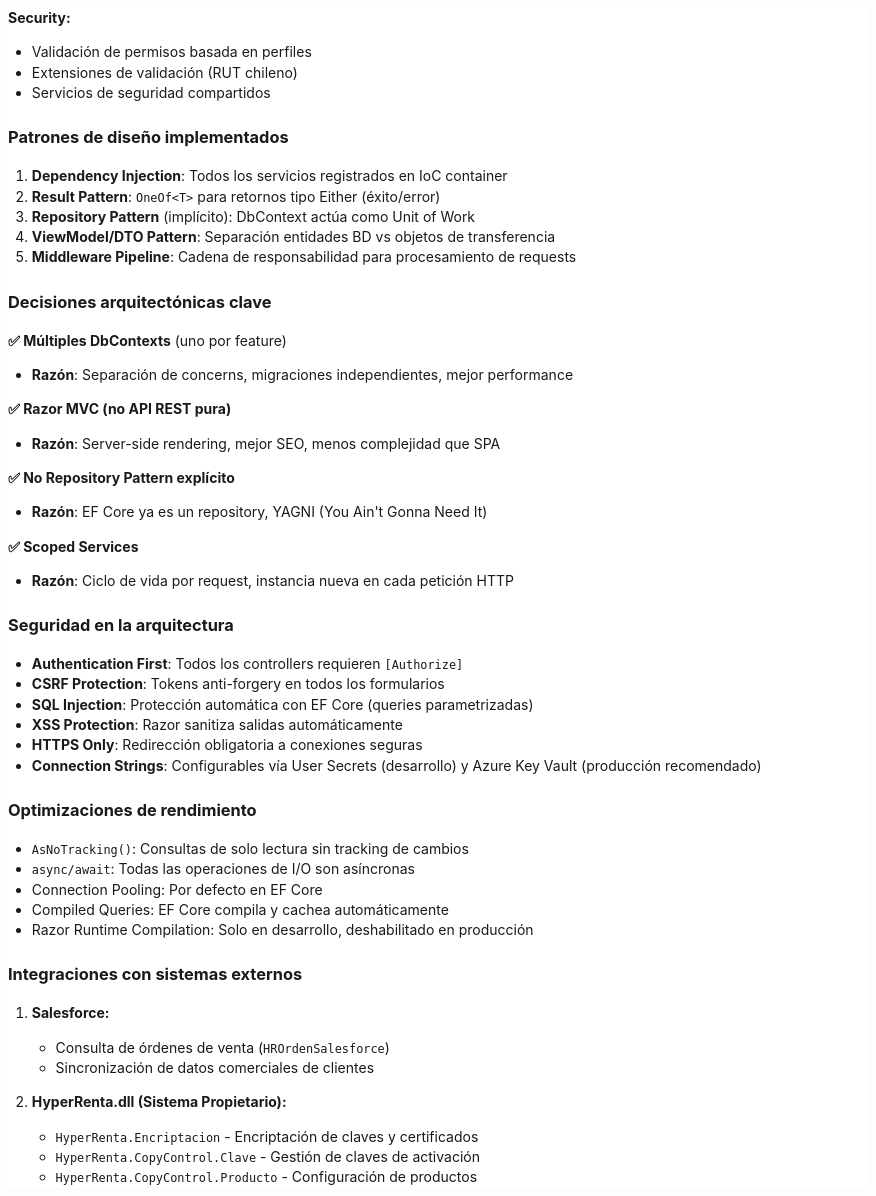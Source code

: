 **Security:**
- Validación de permisos basada en perfiles
- Extensiones de validación (RUT chileno)
- Servicios de seguridad compartidos

### Patrones de diseño implementados

1. **Dependency Injection**: Todos los servicios registrados en IoC container
2. **Result Pattern**: `OneOf<T>` para retornos tipo Either (éxito/error)
3. **Repository Pattern** (implícito): DbContext actúa como Unit of Work
4. **ViewModel/DTO Pattern**: Separación entidades BD vs objetos de transferencia
5. **Middleware Pipeline**: Cadena de responsabilidad para procesamiento de requests

### Decisiones arquitectónicas clave

**✅ Múltiples DbContexts** (uno por feature)
- **Razón**: Separación de concerns, migraciones independientes, mejor performance

**✅ Razor MVC (no API REST pura)**
- **Razón**: Server-side rendering, mejor SEO, menos complejidad que SPA

**✅ No Repository Pattern explícito**
- **Razón**: EF Core ya es un repository, YAGNI (You Ain't Gonna Need It)

**✅ Scoped Services**
- **Razón**: Ciclo de vida por request, instancia nueva en cada petición HTTP

### Seguridad en la arquitectura

- **Authentication First**: Todos los controllers requieren `[Authorize]`
- **CSRF Protection**: Tokens anti-forgery en todos los formularios
- **SQL Injection**: Protección automática con EF Core (queries parametrizadas)
- **XSS Protection**: Razor sanitiza salidas automáticamente
- **HTTPS Only**: Redirección obligatoria a conexiones seguras
- **Connection Strings**: Configurables vía User Secrets (desarrollo) y Azure Key Vault (producción recomendado)

### Optimizaciones de rendimiento

- `AsNoTracking()`: Consultas de solo lectura sin tracking de cambios
- `async/await`: Todas las operaciones de I/O son asíncronas
- Connection Pooling: Por defecto en EF Core
- Compiled Queries: EF Core compila y cachea automáticamente
- Razor Runtime Compilation: Solo en desarrollo, deshabilitado en producción

### Integraciones con sistemas externos

1. **Salesforce:**
   - Consulta de órdenes de venta (`HROrdenSalesforce`)
   - Sincronización de datos comerciales de clientes

2. **HyperRenta.dll (Sistema Propietario):**
   - `HyperRenta.Encriptacion` - Encriptación de claves y certificados
   - `HyperRenta.CopyControl.Clave` - Gestión de claves de activación
   - `HyperRenta.CopyControl.Producto` - Configuración de productos
